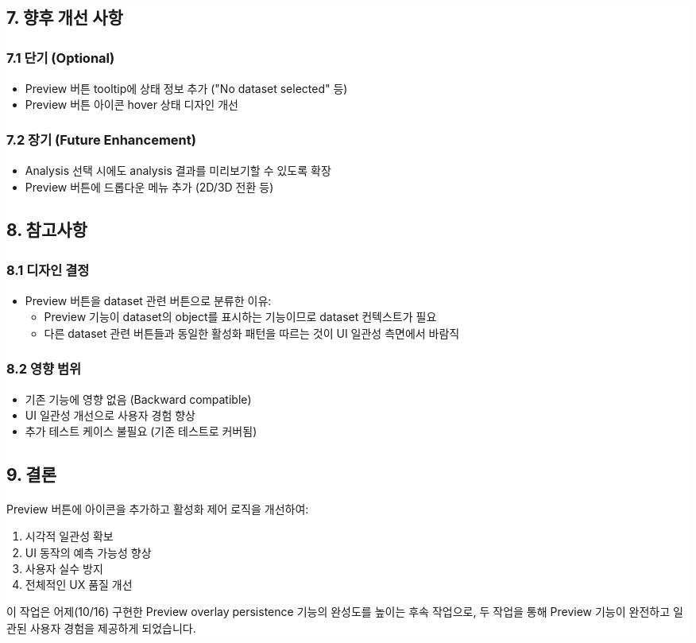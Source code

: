 ## 7. 향후 개선 사항

### 7.1 단기 (Optional)
- Preview 버튼 tooltip에 상태 정보 추가 ("No dataset selected" 등)
- Preview 버튼 아이콘 hover 상태 디자인 개선

### 7.2 장기 (Future Enhancement)
- Analysis 선택 시에도 analysis 결과를 미리보기할 수 있도록 확장
- Preview 버튼에 드롭다운 메뉴 추가 (2D/3D 전환 등)

## 8. 참고사항

### 8.1 디자인 결정
- Preview 버튼을 dataset 관련 버튼으로 분류한 이유:
  - Preview 기능이 dataset의 object를 표시하는 기능이므로 dataset 컨텍스트가 필요
  - 다른 dataset 관련 버튼들과 동일한 활성화 패턴을 따르는 것이 UI 일관성 측면에서 바람직

### 8.2 영향 범위
- 기존 기능에 영향 없음 (Backward compatible)
- UI 일관성 개선으로 사용자 경험 향상
- 추가 테스트 케이스 불필요 (기존 테스트로 커버됨)

## 9. 결론

Preview 버튼에 아이콘을 추가하고 활성화 제어 로직을 개선하여:
1. 시각적 일관성 확보
2. UI 동작의 예측 가능성 향상
3. 사용자 실수 방지
4. 전체적인 UX 품질 개선

이 작업은 어제(10/16) 구현한 Preview overlay persistence 기능의 완성도를 높이는 후속 작업으로, 두 작업을 통해 Preview 기능이 완전하고 일관된 사용자 경험을 제공하게 되었습니다.
